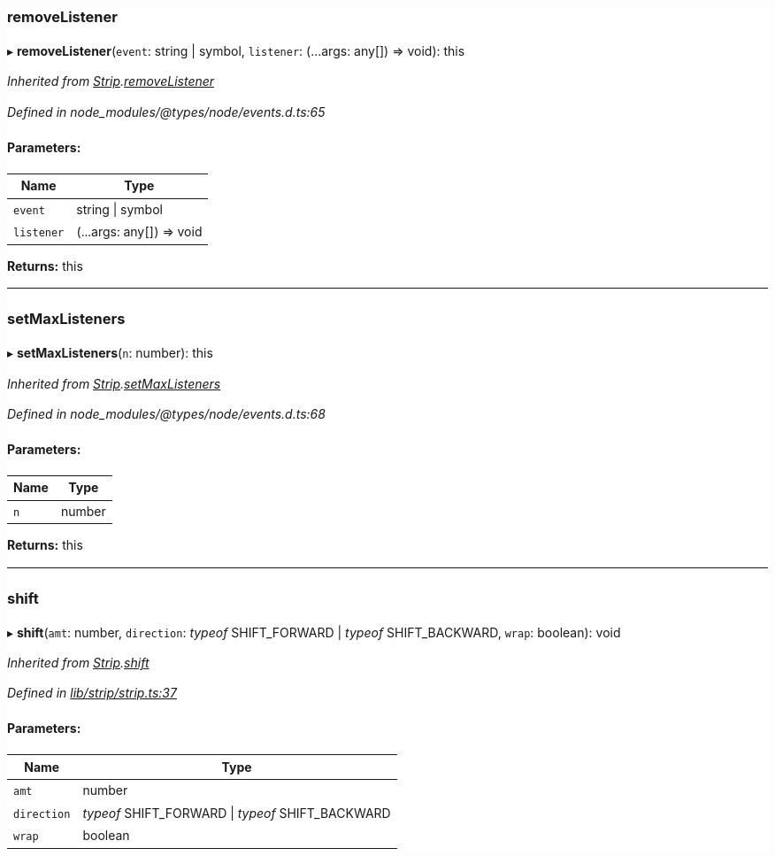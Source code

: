 ### removeListener

▸ **removeListener**(`event`: string \| symbol, `listener`: (...args: any[]) => void): this

*Inherited from [Strip](_strip_strip_.strip.md).[removeListener](_strip_strip_.strip.md#removelistener)*

*Defined in node_modules/@types/node/events.d.ts:65*

#### Parameters:

Name | Type |
------ | ------ |
`event` | string \| symbol |
`listener` | (...args: any[]) => void |

**Returns:** this

___

### setMaxListeners

▸ **setMaxListeners**(`n`: number): this

*Inherited from [Strip](_strip_strip_.strip.md).[setMaxListeners](_strip_strip_.strip.md#setmaxlisteners)*

*Defined in node_modules/@types/node/events.d.ts:68*

#### Parameters:

Name | Type |
------ | ------ |
`n` | number |

**Returns:** this

___

### shift

▸ **shift**(`amt`: number, `direction`: *typeof* SHIFT\_FORWARD \| *typeof* SHIFT\_BACKWARD, `wrap`: boolean): void

*Inherited from [Strip](_strip_strip_.strip.md).[shift](_strip_strip_.strip.md#shift)*

*Defined in [lib/strip/strip.ts:37](https://github.com/hweeks/node-pixel-async/blob/e2c8d0c/lib/strip/strip.ts#L37)*

#### Parameters:

Name | Type |
------ | ------ |
`amt` | number |
`direction` | *typeof* SHIFT\_FORWARD \| *typeof* SHIFT\_BACKWARD |
`wrap` | boolean |
